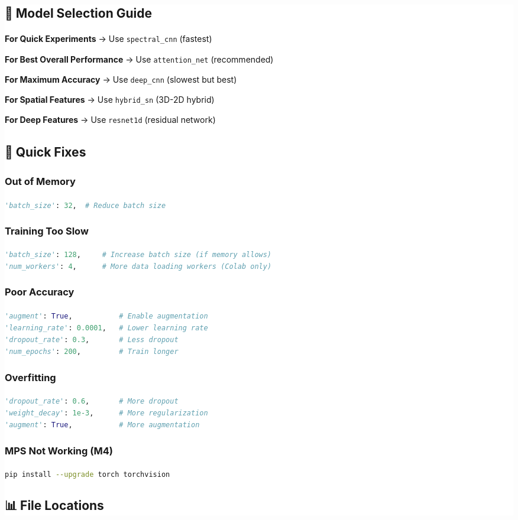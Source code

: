 ## 🎯 Model Selection Guide

**For Quick Experiments**
→ Use `spectral_cnn` (fastest)

**For Best Overall Performance**
→ Use `attention_net` (recommended)

**For Maximum Accuracy**
→ Use `deep_cnn` (slowest but best)

**For Spatial Features**
→ Use `hybrid_sn` (3D-2D hybrid)

**For Deep Features**
→ Use `resnet1d` (residual network)

## 🐛 Quick Fixes

### Out of Memory
```python
'batch_size': 32,  # Reduce batch size
```

### Training Too Slow
```python
'batch_size': 128,     # Increase batch size (if memory allows)
'num_workers': 4,      # More data loading workers (Colab only)
```

### Poor Accuracy
```python
'augment': True,           # Enable augmentation
'learning_rate': 0.0001,   # Lower learning rate
'dropout_rate': 0.3,       # Less dropout
'num_epochs': 200,         # Train longer
```

### Overfitting
```python
'dropout_rate': 0.6,       # More dropout
'weight_decay': 1e-3,      # More regularization
'augment': True,           # More augmentation
```

### MPS Not Working (M4)
```bash
pip install --upgrade torch torchvision
```

## 📊 File Locations
